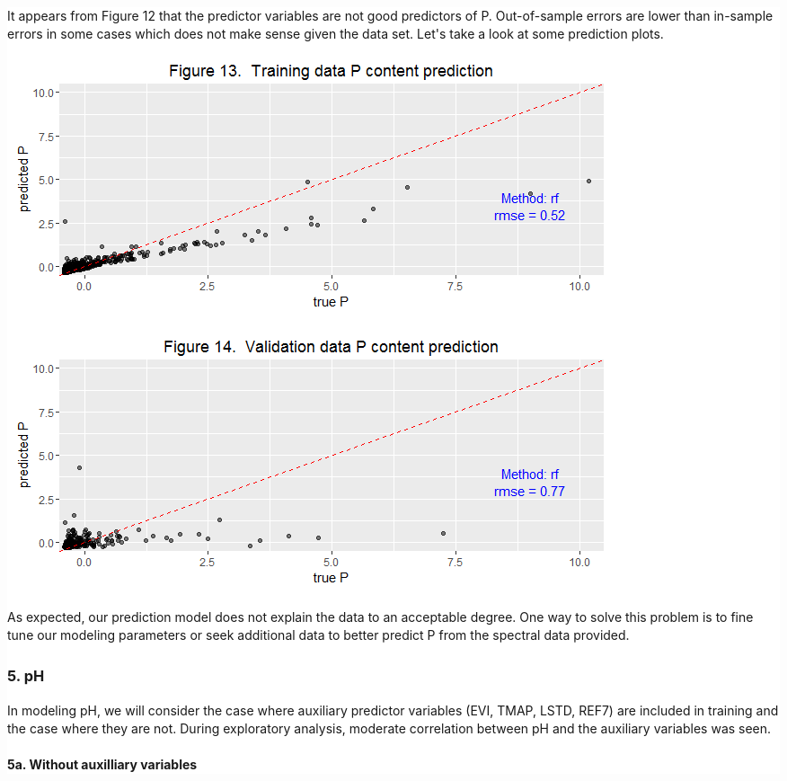 It appears from Figure 12 that the predictor variables are not good
predictors of P. Out-of-sample errors are lower than in-sample errors in
some cases which does not make sense given the data set. Let's take a
look at some prediction plots.

![](prediction_models_files/figure-markdown_strict/plot%20p%20outcome%20example%201a-1.png)

![](prediction_models_files/figure-markdown_strict/plot%20p%20outcome%20example%201b-1.png)

As expected, our prediction model does not explain the data to an
acceptable degree. One way to solve this problem is to fine tune our
modeling parameters or seek additional data to better predict P from the
spectral data provided.

### 5. pH

In modeling pH, we will consider the case where auxiliary predictor
variables (EVI, TMAP, LSTD, REF7) are included in training and the case
where they are not. During exploratory analysis, moderate correlation
between pH and the auxiliary variables was seen.

#### 5a. Without auxilliary variables
